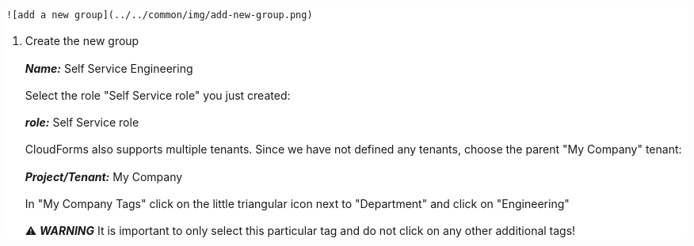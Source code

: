     ![add a new group](../../common/img/add-new-group.png)

1. Create the new group

    ***Name:*** Self Service Engineering

    Select the role "Self Service role" you just created:

    ***role:*** Self Service role

    CloudForms also supports multiple tenants. Since we have not defined any tenants, choose the parent "My Company" tenant:

    ***Project/Tenant:*** My Company

    In "My Company Tags" click on the little triangular icon next to "Department" and click on "Engineering"

    :warning: ***WARNING*** It is important to only select this particular tag and do not click on any other additional tags!
